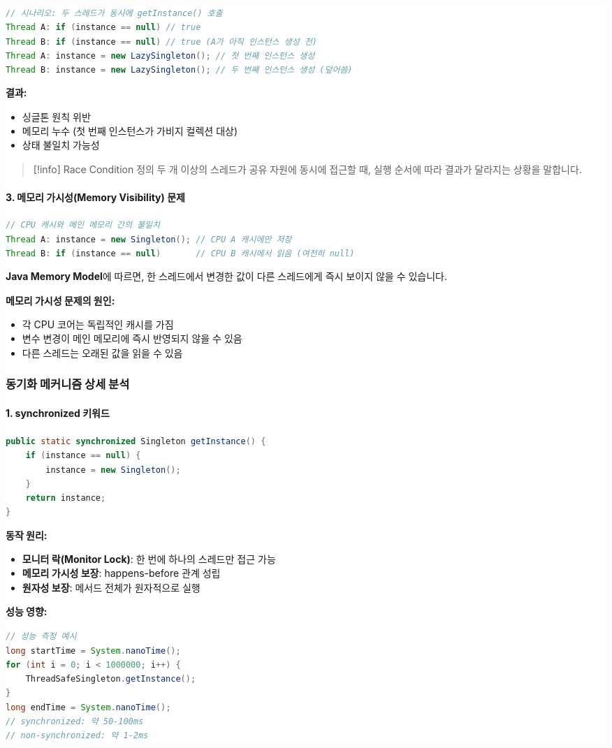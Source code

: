 ```java
// 시나리오: 두 스레드가 동시에 getInstance() 호출
Thread A: if (instance == null) // true
Thread B: if (instance == null) // true (A가 아직 인스턴스 생성 전)
Thread A: instance = new LazySingleton(); // 첫 번째 인스턴스 생성
Thread B: instance = new LazySingleton(); // 두 번째 인스턴스 생성 (덮어씀)
```

**결과:**
- 싱글톤 원칙 위반
- 메모리 누수 (첫 번째 인스턴스가 가비지 컬렉션 대상)
- 상태 불일치 가능성

>[!info] Race Condition 정의
>두 개 이상의 스레드가 공유 자원에 동시에 접근할 때, 실행 순서에 따라 결과가 달라지는 상황을 말합니다.

#### 3. 메모리 가시성(Memory Visibility) 문제

```java
// CPU 캐시와 메인 메모리 간의 불일치
Thread A: instance = new Singleton(); // CPU A 캐시에만 저장
Thread B: if (instance == null)       // CPU B 캐시에서 읽음 (여전히 null)
```

**Java Memory Model**에 따르면, 한 스레드에서 변경한 값이 다른 스레드에게 즉시 보이지 않을 수 있습니다.

**메모리 가시성 문제의 원인:**
- 각 CPU 코어는 독립적인 캐시를 가짐
- 변수 변경이 메인 메모리에 즉시 반영되지 않을 수 있음
- 다른 스레드는 오래된 값을 읽을 수 있음

### 동기화 메커니즘 상세 분석

#### 1. synchronized 키워드

```java
public static synchronized Singleton getInstance() {
    if (instance == null) {
        instance = new Singleton();
    }
    return instance;
}
```

**동작 원리:**
- **모니터 락(Monitor Lock)**: 한 번에 하나의 스레드만 접근 가능
- **메모리 가시성 보장**: happens-before 관계 성립
- **원자성 보장**: 메서드 전체가 원자적으로 실행

**성능 영향:**
```java
// 성능 측정 예시
long startTime = System.nanoTime();
for (int i = 0; i < 1000000; i++) {
    ThreadSafeSingleton.getInstance();
}
long endTime = System.nanoTime();
// synchronized: 약 50-100ms
// non-synchronized: 약 1-2ms
```
